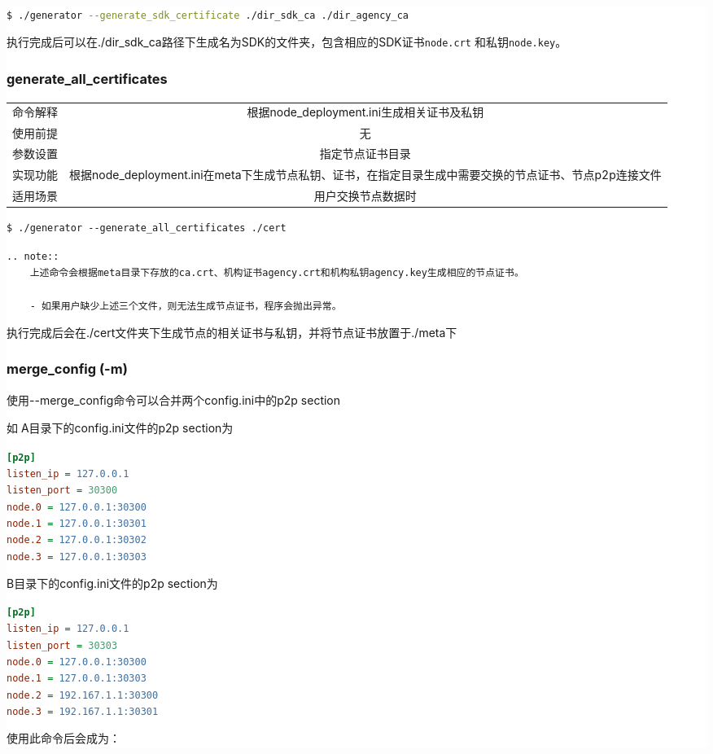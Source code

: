 ```bash
$ ./generator --generate_sdk_certificate ./dir_sdk_ca ./dir_agency_ca
```

执行完成后可以在./dir_sdk_ca路径下生成名为SDK的文件夹，包含相应的SDK证书`node.crt` 和私钥`node.key`。

### generate_all_certificates

|  |  |
| :-: | :-: |
| 命令解释 | 根据node_deployment.ini生成相关证书及私钥 |
| 使用前提 | 无 |
| 参数设置 | 指定节点证书目录 |
| 实现功能 | 根据node_deployment.ini在meta下生成节点私钥、证书，在指定目录生成中需要交换的节点证书、节点p2p连接文件 |
| 适用场景 | 用户交换节点数据时 |

```
$ ./generator --generate_all_certificates ./cert
```

```eval_rst
.. note::
    上述命令会根据meta目录下存放的ca.crt、机构证书agency.crt和机构私钥agency.key生成相应的节点证书。

    - 如果用户缺少上述三个文件，则无法生成节点证书，程序会抛出异常。

```

执行完成后会在./cert文件夹下生成节点的相关证书与私钥，并将节点证书放置于./meta下

### merge_config (-m)

使用--merge_config命令可以合并两个config.ini中的p2p section

如 A目录下的config.ini文件的p2p section为

```ini
[p2p]
listen_ip = 127.0.0.1
listen_port = 30300
node.0 = 127.0.0.1:30300
node.1 = 127.0.0.1:30301
node.2 = 127.0.0.1:30302
node.3 = 127.0.0.1:30303
```

B目录下的config.ini文件的p2p section为

```ini
[p2p]
listen_ip = 127.0.0.1
listen_port = 30303
node.0 = 127.0.0.1:30300
node.1 = 127.0.0.1:30303
node.2 = 192.167.1.1:30300
node.3 = 192.167.1.1:30301
```
使用此命令后会成为：
